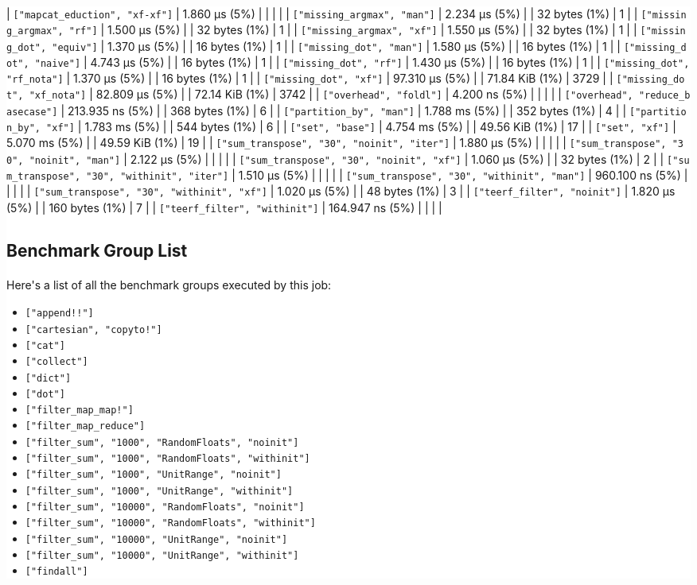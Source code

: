 | `["mapcat_eduction", "xf-xf"]`                                 |   1.860 μs (5%) |         |                 |             |
| `["missing_argmax", "man"]`                                    |   2.234 μs (5%) |         |   32 bytes (1%) |           1 |
| `["missing_argmax", "rf"]`                                     |   1.500 μs (5%) |         |   32 bytes (1%) |           1 |
| `["missing_argmax", "xf"]`                                     |   1.550 μs (5%) |         |   32 bytes (1%) |           1 |
| `["missing_dot", "equiv"]`                                     |   1.370 μs (5%) |         |   16 bytes (1%) |           1 |
| `["missing_dot", "man"]`                                       |   1.580 μs (5%) |         |   16 bytes (1%) |           1 |
| `["missing_dot", "naive"]`                                     |   4.743 μs (5%) |         |   16 bytes (1%) |           1 |
| `["missing_dot", "rf"]`                                        |   1.430 μs (5%) |         |   16 bytes (1%) |           1 |
| `["missing_dot", "rf_nota"]`                                   |   1.370 μs (5%) |         |   16 bytes (1%) |           1 |
| `["missing_dot", "xf"]`                                        |  97.310 μs (5%) |         |  71.84 KiB (1%) |        3729 |
| `["missing_dot", "xf_nota"]`                                   |  82.809 μs (5%) |         |  72.14 KiB (1%) |        3742 |
| `["overhead", "foldl"]`                                        |   4.200 ns (5%) |         |                 |             |
| `["overhead", "reduce_basecase"]`                              | 213.935 ns (5%) |         |  368 bytes (1%) |           6 |
| `["partition_by", "man"]`                                      |   1.788 ms (5%) |         |  352 bytes (1%) |           4 |
| `["partition_by", "xf"]`                                       |   1.783 ms (5%) |         |  544 bytes (1%) |           6 |
| `["set", "base"]`                                              |   4.754 ms (5%) |         |  49.56 KiB (1%) |          17 |
| `["set", "xf"]`                                                |   5.070 ms (5%) |         |  49.59 KiB (1%) |          19 |
| `["sum_transpose", "30", "noinit", "iter"]`                    |   1.880 μs (5%) |         |                 |             |
| `["sum_transpose", "30", "noinit", "man"]`                     |   2.122 μs (5%) |         |                 |             |
| `["sum_transpose", "30", "noinit", "xf"]`                      |   1.060 μs (5%) |         |   32 bytes (1%) |           2 |
| `["sum_transpose", "30", "withinit", "iter"]`                  |   1.510 μs (5%) |         |                 |             |
| `["sum_transpose", "30", "withinit", "man"]`                   | 960.100 ns (5%) |         |                 |             |
| `["sum_transpose", "30", "withinit", "xf"]`                    |   1.020 μs (5%) |         |   48 bytes (1%) |           3 |
| `["teerf_filter", "noinit"]`                                   |   1.820 μs (5%) |         |  160 bytes (1%) |           7 |
| `["teerf_filter", "withinit"]`                                 | 164.947 ns (5%) |         |                 |             |

## Benchmark Group List
Here's a list of all the benchmark groups executed by this job:

- `["append!!"]`
- `["cartesian", "copyto!"]`
- `["cat"]`
- `["collect"]`
- `["dict"]`
- `["dot"]`
- `["filter_map_map!"]`
- `["filter_map_reduce"]`
- `["filter_sum", "1000", "RandomFloats", "noinit"]`
- `["filter_sum", "1000", "RandomFloats", "withinit"]`
- `["filter_sum", "1000", "UnitRange", "noinit"]`
- `["filter_sum", "1000", "UnitRange", "withinit"]`
- `["filter_sum", "10000", "RandomFloats", "noinit"]`
- `["filter_sum", "10000", "RandomFloats", "withinit"]`
- `["filter_sum", "10000", "UnitRange", "noinit"]`
- `["filter_sum", "10000", "UnitRange", "withinit"]`
- `["findall"]`
